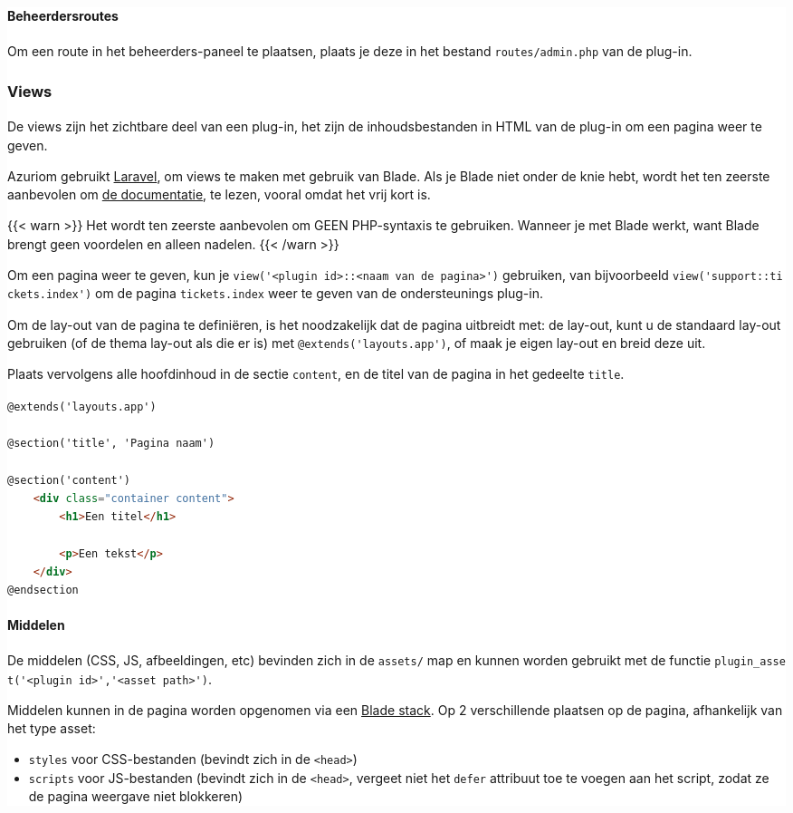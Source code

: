 #### Beheerdersroutes
 
Om een route in het beheerders-paneel te plaatsen, plaats je deze in het bestand `routes/admin.php` van de plug-in.

### Views

De views zijn het zichtbare deel van een plug-in, het zijn de inhoudsbestanden in HTML
van de plug-in om een pagina weer te geven.

Azuriom gebruikt [Laravel](https://laravel.com/), om views te maken met gebruik van Blade.
Als je Blade niet onder de knie hebt, wordt het ten zeerste aanbevolen om
[de documentatie](https://laravel.com/docs/blade), te lezen, vooral omdat het vrij kort is.

{{< warn >}}
Het wordt ten zeerste aanbevolen om GEEN PHP-syntaxis te gebruiken.
Wanneer je met Blade werkt, want Blade brengt
geen voordelen en alleen nadelen. 
{{< /warn >}}

Om een pagina weer te geven, kun je `view('<plugin id>::<naam van de pagina>')` gebruiken,
van bijvoorbeeld `view('support::tickets.index')` om de pagina `tickets.index` weer te geven
van de ondersteunings plug-in.

Om de lay-out van de pagina te definiëren, is het noodzakelijk dat de pagina uitbreidt met:
de lay-out, kunt u de standaard lay-out gebruiken (of de thema lay-out als die er is)
met `@extends('layouts.app')`, of maak je eigen lay-out en breid deze uit.

Plaats vervolgens alle hoofdinhoud in de sectie `content`,
en de titel van de pagina in het gedeelte `title`.

```html
@extends('layouts.app')

@section('title', 'Pagina naam')

@section('content')
    <div class="container content">
        <h1>Een titel</h1>

        <p>Een tekst</p>
    </div>
@endsection
```

#### Middelen

De middelen (CSS, JS, afbeeldingen, etc) bevinden zich in de `assets/` map en kunnen
worden gebruikt met de functie `plugin_asset('<plugin id>','<asset path>')`.

Middelen kunnen in de pagina worden opgenomen via een [Blade stack](https://laravel.com/docs/blade#stacks).
Op 2 verschillende plaatsen op de pagina, afhankelijk van het type asset:
* `styles` voor CSS-bestanden (bevindt zich in de `<head>`)
* `scripts` voor JS-bestanden (bevindt zich in de `<head>`, vergeet niet
het `defer` attribuut toe te voegen aan het script, zodat ze de pagina weergave niet blokkeren)
